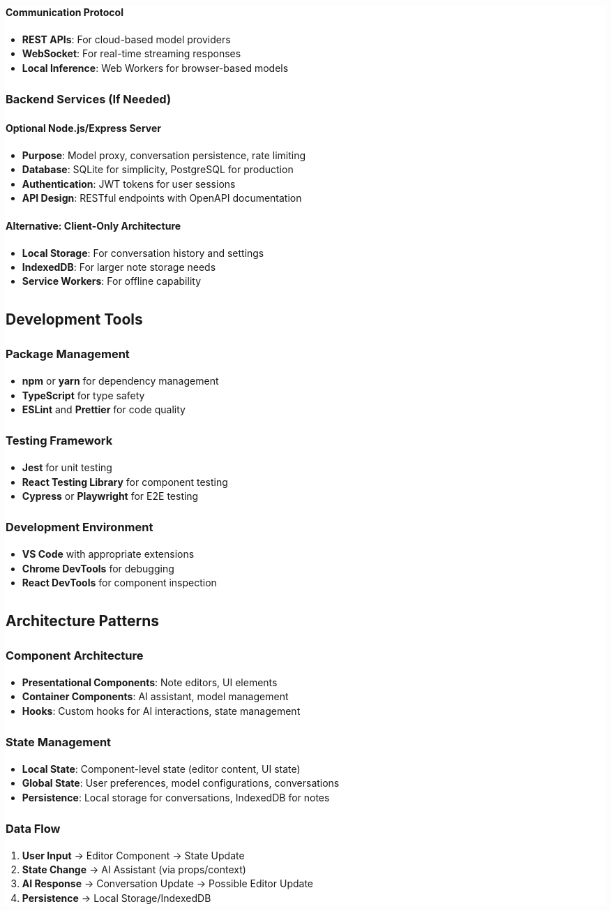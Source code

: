 #### Communication Protocol
- **REST APIs**: For cloud-based model providers
- **WebSocket**: For real-time streaming responses
- **Local Inference**: Web Workers for browser-based models

### Backend Services (If Needed)

#### Optional Node.js/Express Server
- **Purpose**: Model proxy, conversation persistence, rate limiting
- **Database**: SQLite for simplicity, PostgreSQL for production
- **Authentication**: JWT tokens for user sessions
- **API Design**: RESTful endpoints with OpenAPI documentation

#### Alternative: Client-Only Architecture
- **Local Storage**: For conversation history and settings
- **IndexedDB**: For larger note storage needs
- **Service Workers**: For offline capability

## Development Tools

### Package Management
- **npm** or **yarn** for dependency management
- **TypeScript** for type safety
- **ESLint** and **Prettier** for code quality

### Testing Framework
- **Jest** for unit testing
- **React Testing Library** for component testing
- **Cypress** or **Playwright** for E2E testing

### Development Environment
- **VS Code** with appropriate extensions
- **Chrome DevTools** for debugging
- **React DevTools** for component inspection

## Architecture Patterns

### Component Architecture
- **Presentational Components**: Note editors, UI elements
- **Container Components**: AI assistant, model management
- **Hooks**: Custom hooks for AI interactions, state management

### State Management
- **Local State**: Component-level state (editor content, UI state)
- **Global State**: User preferences, model configurations, conversations
- **Persistence**: Local storage for conversations, IndexedDB for notes

### Data Flow
1. **User Input** → Editor Component → State Update
2. **State Change** → AI Assistant (via props/context)
3. **AI Response** → Conversation Update → Possible Editor Update
4. **Persistence** → Local Storage/IndexedDB
